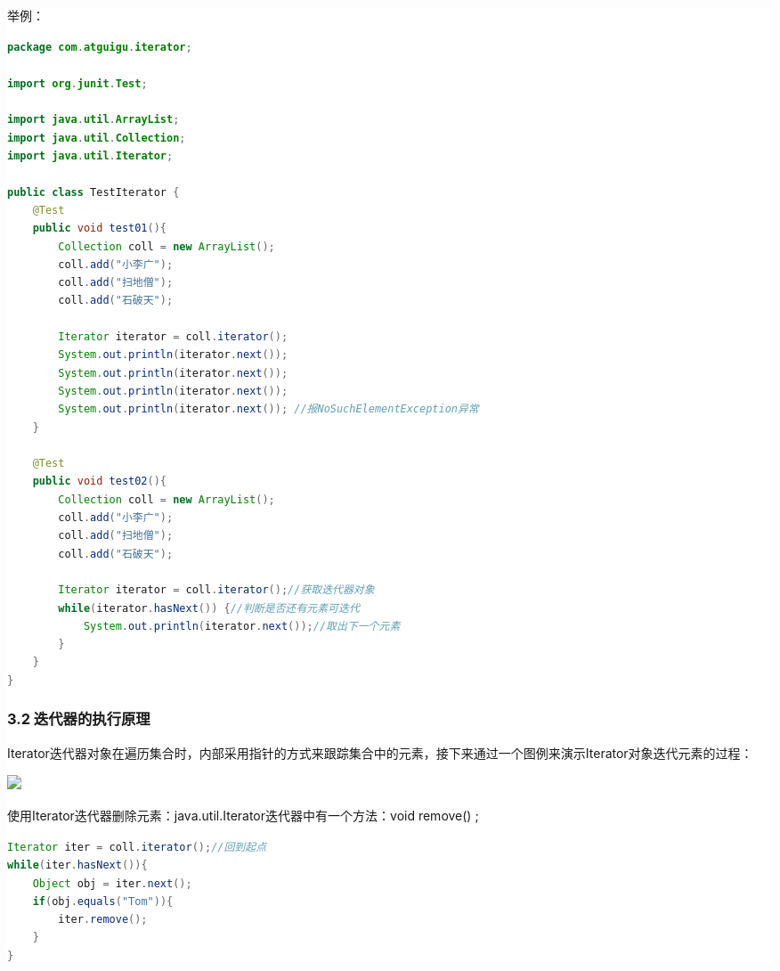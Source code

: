 

举例：

```java
package com.atguigu.iterator;

import org.junit.Test;

import java.util.ArrayList;
import java.util.Collection;
import java.util.Iterator;

public class TestIterator {
    @Test
    public void test01(){
        Collection coll = new ArrayList();
        coll.add("小李广");
        coll.add("扫地僧");
        coll.add("石破天");

        Iterator iterator = coll.iterator();
        System.out.println(iterator.next());
        System.out.println(iterator.next());
        System.out.println(iterator.next());
        System.out.println(iterator.next()); //报NoSuchElementException异常
    }

    @Test
    public void test02(){
        Collection coll = new ArrayList();
        coll.add("小李广");
        coll.add("扫地僧");
        coll.add("石破天");

        Iterator iterator = coll.iterator();//获取迭代器对象
        while(iterator.hasNext()) {//判断是否还有元素可迭代
            System.out.println(iterator.next());//取出下一个元素
        }
    }
}

```

### 3.2 迭代器的执行原理
Iterator迭代器对象在遍历集合时，内部采用指针的方式来跟踪集合中的元素，接下来通过一个图例来演示Iterator对象迭代元素的过程：

![](images/image-20220407235130988.png)

使用Iterator迭代器删除元素：java.util.Iterator迭代器中有一个方法：void remove() ;

```java
Iterator iter = coll.iterator();//回到起点
while(iter.hasNext()){
    Object obj = iter.next();
    if(obj.equals("Tom")){
        iter.remove();
    }
}
```
